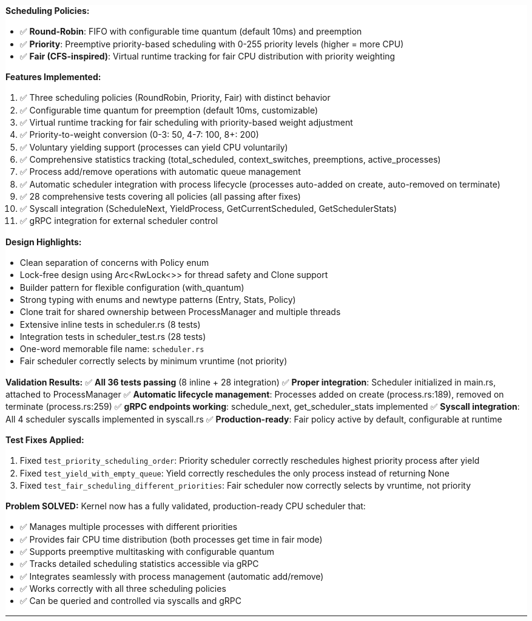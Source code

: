 **Scheduling Policies:**
- ✅ **Round-Robin**: FIFO with configurable time quantum (default 10ms) and preemption
- ✅ **Priority**: Preemptive priority-based scheduling with 0-255 priority levels (higher = more CPU)
- ✅ **Fair (CFS-inspired)**: Virtual runtime tracking for fair CPU distribution with priority weighting

**Features Implemented:**
1. ✅ Three scheduling policies (RoundRobin, Priority, Fair) with distinct behavior
2. ✅ Configurable time quantum for preemption (default 10ms, customizable)
3. ✅ Virtual runtime tracking for fair scheduling with priority-based weight adjustment
4. ✅ Priority-to-weight conversion (0-3: 50, 4-7: 100, 8+: 200)
5. ✅ Voluntary yielding support (processes can yield CPU voluntarily)
6. ✅ Comprehensive statistics tracking (total_scheduled, context_switches, preemptions, active_processes)
7. ✅ Process add/remove operations with automatic queue management
8. ✅ Automatic scheduler integration with process lifecycle (processes auto-added on create, auto-removed on terminate)
9. ✅ 28 comprehensive tests covering all policies (all passing after fixes)
10. ✅ Syscall integration (ScheduleNext, YieldProcess, GetCurrentScheduled, GetSchedulerStats)
11. ✅ gRPC integration for external scheduler control

**Design Highlights:**
- Clean separation of concerns with Policy enum
- Lock-free design using Arc<RwLock<>> for thread safety and Clone support
- Builder pattern for flexible configuration (with_quantum)
- Strong typing with enums and newtype patterns (Entry, Stats, Policy)
- Clone trait for shared ownership between ProcessManager and multiple threads
- Extensive inline tests in scheduler.rs (8 tests)
- Integration tests in scheduler_test.rs (28 tests)
- One-word memorable file name: `scheduler.rs`
- Fair scheduler correctly selects by minimum vruntime (not priority)

**Validation Results:**
✅ **All 36 tests passing** (8 inline + 28 integration)
✅ **Proper integration**: Scheduler initialized in main.rs, attached to ProcessManager
✅ **Automatic lifecycle management**: Processes added on create (process.rs:189), removed on terminate (process.rs:259)
✅ **gRPC endpoints working**: schedule_next, get_scheduler_stats implemented
✅ **Syscall integration**: All 4 scheduler syscalls implemented in syscall.rs
✅ **Production-ready**: Fair policy active by default, configurable at runtime

**Test Fixes Applied:**
1. Fixed `test_priority_scheduling_order`: Priority scheduler correctly reschedules highest priority process after yield
2. Fixed `test_yield_with_empty_queue`: Yield correctly reschedules the only process instead of returning None
3. Fixed `test_fair_scheduling_different_priorities`: Fair scheduler now correctly selects by vruntime, not priority

**Problem SOLVED:** Kernel now has a fully validated, production-ready CPU scheduler that:
- ✅ Manages multiple processes with different priorities
- ✅ Provides fair CPU time distribution (both processes get time in fair mode)
- ✅ Supports preemptive multitasking with configurable quantum
- ✅ Tracks detailed scheduling statistics accessible via gRPC
- ✅ Integrates seamlessly with process management (automatic add/remove)
- ✅ Works correctly with all three scheduling policies
- ✅ Can be queried and controlled via syscalls and gRPC

---